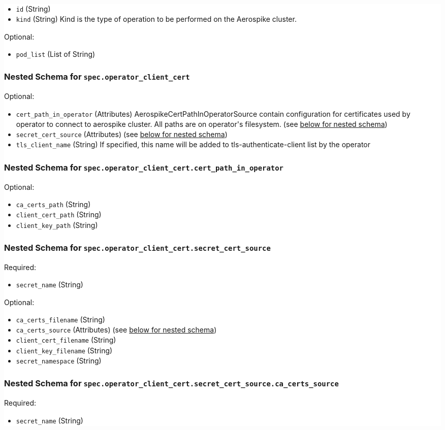 - `id` (String)
- `kind` (String) Kind is the type of operation to be performed on the Aerospike cluster.

Optional:

- `pod_list` (List of String)


<a id="nestedatt--spec--operator_client_cert"></a>
### Nested Schema for `spec.operator_client_cert`

Optional:

- `cert_path_in_operator` (Attributes) AerospikeCertPathInOperatorSource contain configuration for certificates used by operator to connect to aerospike cluster. All paths are on operator's filesystem. (see [below for nested schema](#nestedatt--spec--operator_client_cert--cert_path_in_operator))
- `secret_cert_source` (Attributes) (see [below for nested schema](#nestedatt--spec--operator_client_cert--secret_cert_source))
- `tls_client_name` (String) If specified, this name will be added to tls-authenticate-client list by the operator

<a id="nestedatt--spec--operator_client_cert--cert_path_in_operator"></a>
### Nested Schema for `spec.operator_client_cert.cert_path_in_operator`

Optional:

- `ca_certs_path` (String)
- `client_cert_path` (String)
- `client_key_path` (String)


<a id="nestedatt--spec--operator_client_cert--secret_cert_source"></a>
### Nested Schema for `spec.operator_client_cert.secret_cert_source`

Required:

- `secret_name` (String)

Optional:

- `ca_certs_filename` (String)
- `ca_certs_source` (Attributes) (see [below for nested schema](#nestedatt--spec--operator_client_cert--secret_cert_source--ca_certs_source))
- `client_cert_filename` (String)
- `client_key_filename` (String)
- `secret_namespace` (String)

<a id="nestedatt--spec--operator_client_cert--secret_cert_source--ca_certs_source"></a>
### Nested Schema for `spec.operator_client_cert.secret_cert_source.ca_certs_source`

Required:

- `secret_name` (String)
